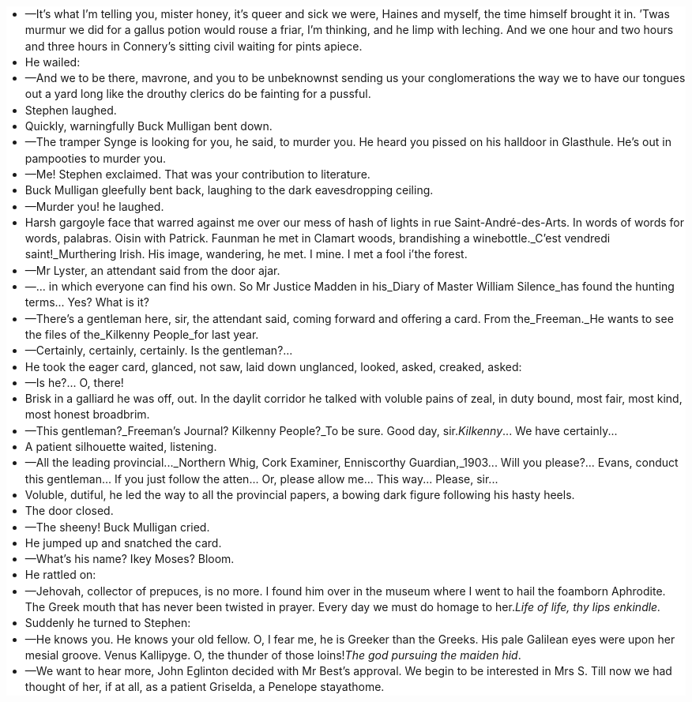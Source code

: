 - —It’s what I’m telling you, mister honey, it’s queer and sick we were, Haines and myself, the time himself brought it in. ’Twas murmur we did for a gallus potion would rouse a friar, I’m thinking, and he limp with leching. And we one hour and two hours and three hours in Connery’s sitting civil waiting for pints apiece.
- He wailed:
- —And we to be there, mavrone, and you to be unbeknownst sending us your conglomerations the way we to have our tongues out a yard long like the drouthy clerics do be fainting for a pussful.
- Stephen laughed.
- Quickly, warningfully Buck Mulligan bent down.
- —The tramper Synge is looking for you, he said, to murder you. He heard you pissed on his halldoor in Glasthule. He’s out in pampooties to murder you.
- —Me! Stephen exclaimed. That was your contribution to literature.
- Buck Mulligan gleefully bent back, laughing to the dark eavesdropping ceiling.
- —Murder you! he laughed.
- Harsh gargoyle face that warred against me over our mess of hash of lights in rue Saint-André-des-Arts. In words of words for words, palabras. Oisin with Patrick. Faunman he met in Clamart woods, brandishing a winebottle._C’est vendredi saint!_Murthering Irish. His image, wandering, he met. I mine. I met a fool i’the forest.
- —Mr Lyster, an attendant said from the door ajar.
- —... in which everyone can find his own. So Mr Justice Madden in his_Diary of Master William Silence_has found the hunting terms... Yes? What is it?
- —There’s a gentleman here, sir, the attendant said, coming forward and offering a card. From the_Freeman._He wants to see the files of the_Kilkenny People_for last year.
- —Certainly, certainly, certainly. Is the gentleman?...
- He took the eager card, glanced, not saw, laid down unglanced, looked, asked, creaked, asked:
- —Is he?... O, there!
- Brisk in a galliard he was off, out. In the daylit corridor he talked with voluble pains of zeal, in duty bound, most fair, most kind, most honest broadbrim.
- —This gentleman?_Freeman’s Journal? Kilkenny People?_To be sure. Good day, sir._Kilkenny_... We have certainly...
- A patient silhouette waited, listening.
- —All the leading provincial..._Northern Whig, Cork Examiner, Enniscorthy Guardian,_1903... Will you please?... Evans, conduct this gentleman... If you just follow the atten... Or, please allow me... This way... Please, sir...
- Voluble, dutiful, he led the way to all the provincial papers, a bowing dark figure following his hasty heels.
- The door closed.
- —The sheeny! Buck Mulligan cried.
- He jumped up and snatched the card.
- —What’s his name? Ikey Moses? Bloom.
- He rattled on:
- —Jehovah, collector of prepuces, is no more. I found him over in the museum where I went to hail the foamborn Aphrodite. The Greek mouth that has never been twisted in prayer. Every day we must do homage to her._Life of life, thy lips enkindle._
- Suddenly he turned to Stephen:
- —He knows you. He knows your old fellow. O, I fear me, he is Greeker than the Greeks. His pale Galilean eyes were upon her mesial groove. Venus Kallipyge. O, the thunder of those loins!_The god pursuing the maiden hid_.
- —We want to hear more, John Eglinton decided with Mr Best’s approval. We begin to be interested in Mrs S. Till now we had thought of her, if at all, as a patient Griselda, a Penelope stayathome.